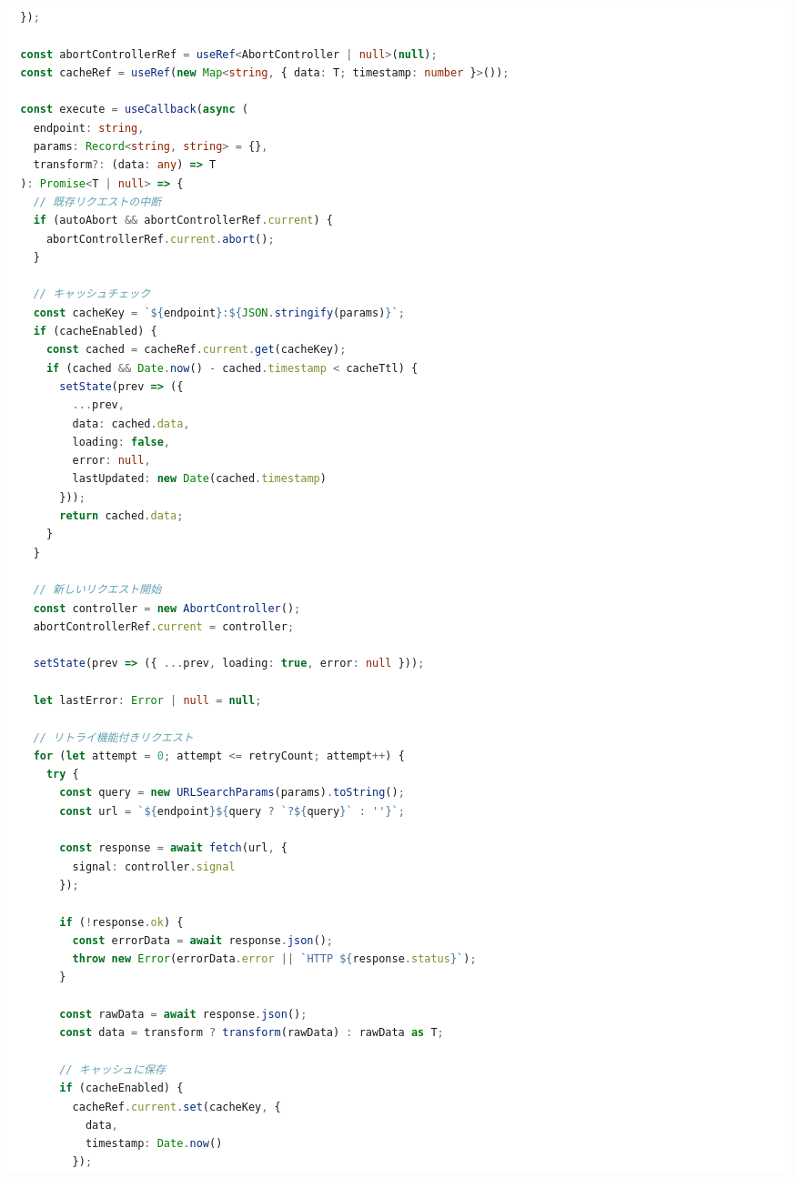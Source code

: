 ```typescript
  });
  
  const abortControllerRef = useRef<AbortController | null>(null);
  const cacheRef = useRef(new Map<string, { data: T; timestamp: number }>());
  
  const execute = useCallback(async (
    endpoint: string,
    params: Record<string, string> = {},
    transform?: (data: any) => T
  ): Promise<T | null> => {
    // 既存リクエストの中断
    if (autoAbort && abortControllerRef.current) {
      abortControllerRef.current.abort();
    }
    
    // キャッシュチェック
    const cacheKey = `${endpoint}:${JSON.stringify(params)}`;
    if (cacheEnabled) {
      const cached = cacheRef.current.get(cacheKey);
      if (cached && Date.now() - cached.timestamp < cacheTtl) {
        setState(prev => ({
          ...prev,
          data: cached.data,
          loading: false,
          error: null,
          lastUpdated: new Date(cached.timestamp)
        }));
        return cached.data;
      }
    }
    
    // 新しいリクエスト開始
    const controller = new AbortController();
    abortControllerRef.current = controller;
    
    setState(prev => ({ ...prev, loading: true, error: null }));
    
    let lastError: Error | null = null;
    
    // リトライ機能付きリクエスト
    for (let attempt = 0; attempt <= retryCount; attempt++) {
      try {
        const query = new URLSearchParams(params).toString();
        const url = `${endpoint}${query ? `?${query}` : ''}`;
        
        const response = await fetch(url, {
          signal: controller.signal
        });
        
        if (!response.ok) {
          const errorData = await response.json();
          throw new Error(errorData.error || `HTTP ${response.status}`);
        }
        
        const rawData = await response.json();
        const data = transform ? transform(rawData) : rawData as T;
        
        // キャッシュに保存
        if (cacheEnabled) {
          cacheRef.current.set(cacheKey, {
            data,
            timestamp: Date.now()
          });
```
